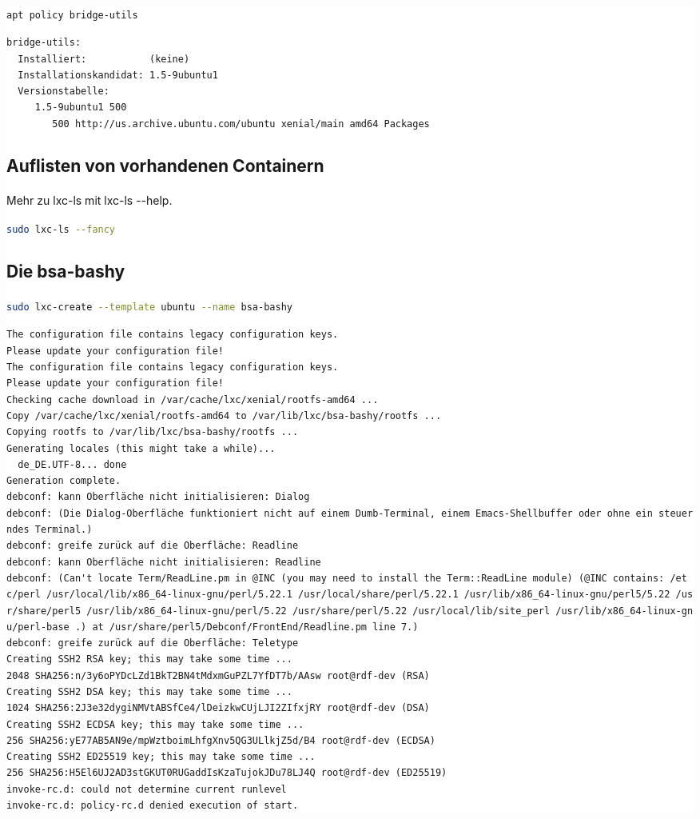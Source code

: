 

```bash
apt policy bridge-utils
```

    bridge-utils:
      Installiert:           (keine)
      Installationskandidat: 1.5-9ubuntu1
      Versionstabelle:
         1.5-9ubuntu1 500
            500 http://us.archive.ubuntu.com/ubuntu xenial/main amd64 Packages


## Auflisten von vorhandenen Containern

Mehr zu lxc-ls mit lxc-ls --help.


```bash
sudo lxc-ls --fancy
```

## Die bsa-bashy


```bash
sudo lxc-create --template ubuntu --name bsa-bashy
```

    The configuration file contains legacy configuration keys.
    Please update your configuration file!
    The configuration file contains legacy configuration keys.
    Please update your configuration file!
    Checking cache download in /var/cache/lxc/xenial/rootfs-amd64 ... 
    Copy /var/cache/lxc/xenial/rootfs-amd64 to /var/lib/lxc/bsa-bashy/rootfs ... 
    Copying rootfs to /var/lib/lxc/bsa-bashy/rootfs ...
    Generating locales (this might take a while)...
      de_DE.UTF-8... done
    Generation complete.
    debconf: kann Oberfläche nicht initialisieren: Dialog
    debconf: (Die Dialog-Oberfläche funktioniert nicht auf einem Dumb-Terminal, einem Emacs-Shellbuffer oder ohne ein steuerndes Terminal.)
    debconf: greife zurück auf die Oberfläche: Readline
    debconf: kann Oberfläche nicht initialisieren: Readline
    debconf: (Can't locate Term/ReadLine.pm in @INC (you may need to install the Term::ReadLine module) (@INC contains: /etc/perl /usr/local/lib/x86_64-linux-gnu/perl/5.22.1 /usr/local/share/perl/5.22.1 /usr/lib/x86_64-linux-gnu/perl5/5.22 /usr/share/perl5 /usr/lib/x86_64-linux-gnu/perl/5.22 /usr/share/perl/5.22 /usr/local/lib/site_perl /usr/lib/x86_64-linux-gnu/perl-base .) at /usr/share/perl5/Debconf/FrontEnd/Readline.pm line 7.)
    debconf: greife zurück auf die Oberfläche: Teletype
    Creating SSH2 RSA key; this may take some time ...
    2048 SHA256:n/3y6oPYDcLZd1BkT2BN4tMdxmGuPZL7YfDT7b/AAsw root@rdf-dev (RSA)
    Creating SSH2 DSA key; this may take some time ...
    1024 SHA256:2J3e32dygiNMVtABSfCe4/lDeizkwCUjLJI2ZIfxjRY root@rdf-dev (DSA)
    Creating SSH2 ECDSA key; this may take some time ...
    256 SHA256:yE77AB5AN9e/mpWztboimLhfgXnv5QG3ULlkjZ5d/B4 root@rdf-dev (ECDSA)
    Creating SSH2 ED25519 key; this may take some time ...
    256 SHA256:H5El6UJ2AD3stGKUT0RUGaddIsKzaTujokJDu78LJ4Q root@rdf-dev (ED25519)
    invoke-rc.d: could not determine current runlevel
    invoke-rc.d: policy-rc.d denied execution of start.
    